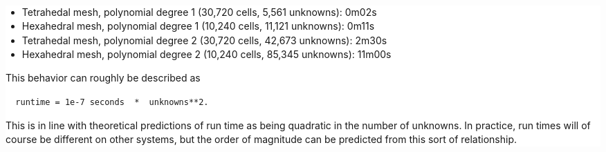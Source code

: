  - Tetrahedal mesh, polynomial degree 1 (30,720 cells, 5,561 unknowns): 0m02s
 - Hexahedral mesh, polynomial degree 1 (10,240 cells, 11,121 unknowns): 0m11s
 - Tetrahedal mesh, polynomial degree 2 (30,720 cells, 42,673 unknowns):  2m30s
 - Hexahedral mesh, polynomial degree 2 (10,240 cells, 85,345 unknowns): 11m00s

This behavior can roughly be described as
```
  runtime = 1e-7 seconds  *  unknowns**2.
```
This is in line with theoretical predictions of run time as being quadratic
in the number of unknowns. In practice, run times will of course be different
on other systems, but the order of magnitude can be predicted from this sort
of relationship.
